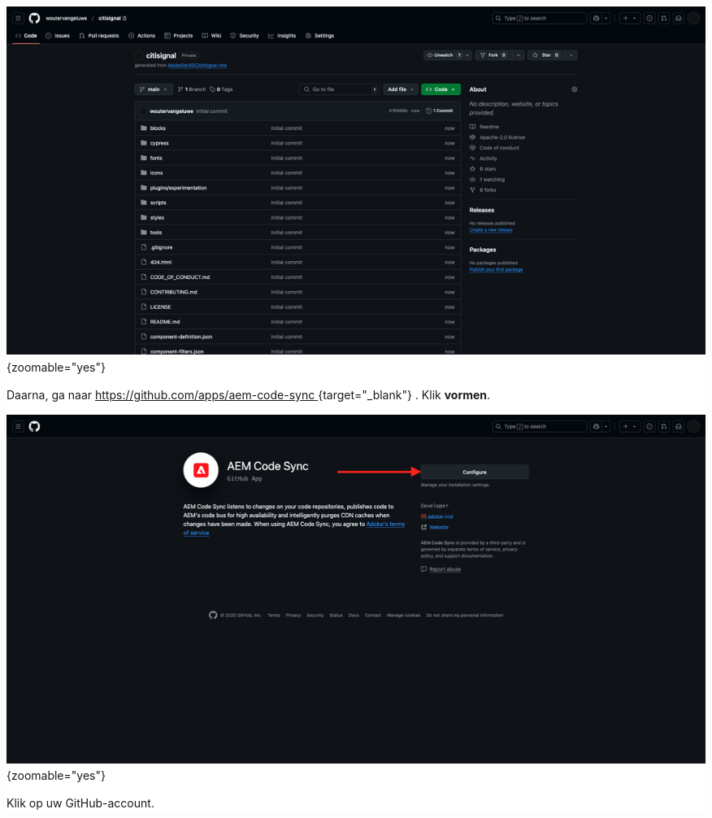 ![ AEMCS ](./images/aemcssetup6.png){zoomable="yes"}

Daarna, ga naar [ https://github.com/apps/aem-code-sync ](https://github.com/apps/aem-code-sync){target="_blank"} . Klik **vormen**.

![ AEMCS ](./images/aemcssetup7.png){zoomable="yes"}

Klik op uw GitHub-account.
